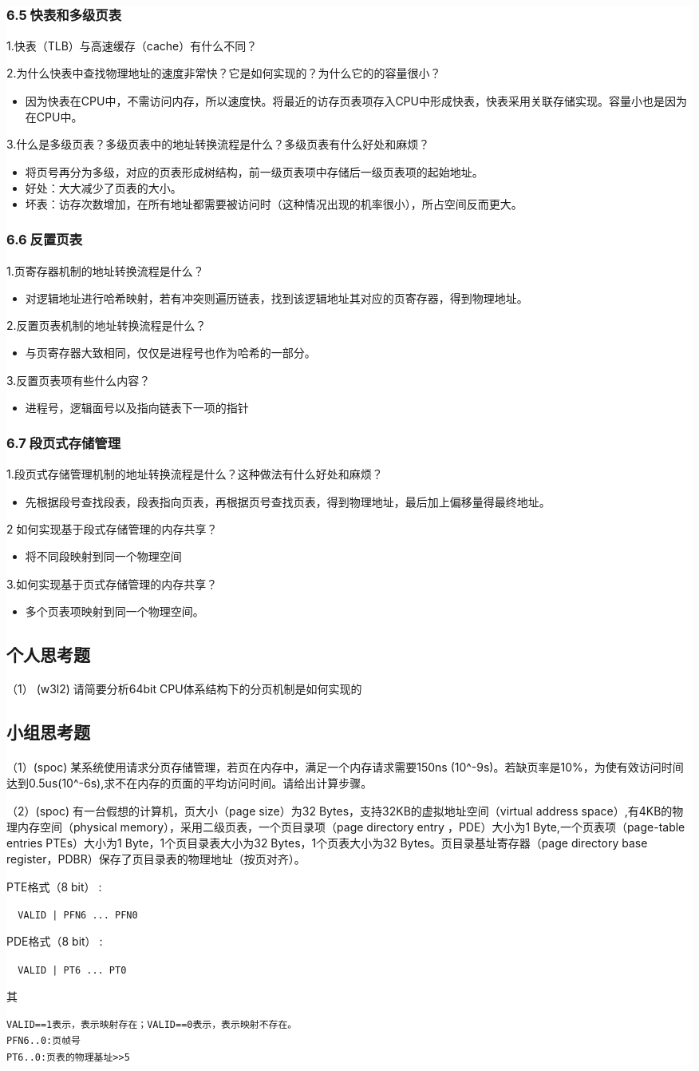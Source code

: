 
### 6.5	快表和多级页表
 1.快表（TLB）与高速缓存（cache）有什么不同？

 2.为什么快表中查找物理地址的速度非常快？它是如何实现的？为什么它的的容量很小？
 
- 因为快表在CPU中，不需访问内存，所以速度快。将最近的访存页表项存入CPU中形成快表，快表采用关联存储实现。容量小也是因为在CPU中。

 3.什么是多级页表？多级页表中的地址转换流程是什么？多级页表有什么好处和麻烦？

- 将页号再分为多级，对应的页表形成树结构，前一级页表项中存储后一级页表项的起始地址。
- 好处：大大减少了页表的大小。
- 坏表：访存次数增加，在所有地址都需要被访问时（这种情况出现的机率很小），所占空间反而更大。

### 6.6	反置页表
 1.页寄存器机制的地址转换流程是什么？

- 对逻辑地址进行哈希映射，若有冲突则遍历链表，找到该逻辑地址其对应的页寄存器，得到物理地址。

 2.反置页表机制的地址转换流程是什么？

- 与页寄存器大致相同，仅仅是进程号也作为哈希的一部分。

 3.反置页表项有些什么内容？

- 进程号，逻辑面号以及指向链表下一项的指针

### 6.7	段页式存储管理
 1.段页式存储管理机制的地址转换流程是什么？这种做法有什么好处和麻烦？

- 先根据段号查找段表，段表指向页表，再根据页号查找页表，得到物理地址，最后加上偏移量得最终地址。

 2 如何实现基于段式存储管理的内存共享？
 
- 将不同段映射到同一个物理空间

 3.如何实现基于页式存储管理的内存共享？

- 多个页表项映射到同一个物理空间。


## 个人思考题
（1） (w3l2) 请简要分析64bit CPU体系结构下的分页机制是如何实现的



## 小组思考题
（1）(spoc) 某系统使用请求分页存储管理，若页在内存中，满足一个内存请求需要150ns (10^-9s)。若缺页率是10%，为使有效访问时间达到0.5us(10^-6s),求不在内存的页面的平均访问时间。请给出计算步骤。



（2）(spoc) 有一台假想的计算机，页大小（page size）为32 Bytes，支持32KB的虚拟地址空间（virtual address space）,有4KB的物理内存空间（physical memory），采用二级页表，一个页目录项（page directory entry ，PDE）大小为1 Byte,一个页表项（page-table entries
PTEs）大小为1 Byte，1个页目录表大小为32 Bytes，1个页表大小为32 Bytes。页目录基址寄存器（page directory base register，PDBR）保存了页目录表的物理地址（按页对齐）。

PTE格式（8 bit） :
```
  VALID | PFN6 ... PFN0
```
PDE格式（8 bit） :
```
  VALID | PT6 ... PT0
```
其
```
VALID==1表示，表示映射存在；VALID==0表示，表示映射不存在。
PFN6..0:页帧号
PT6..0:页表的物理基址>>5
```